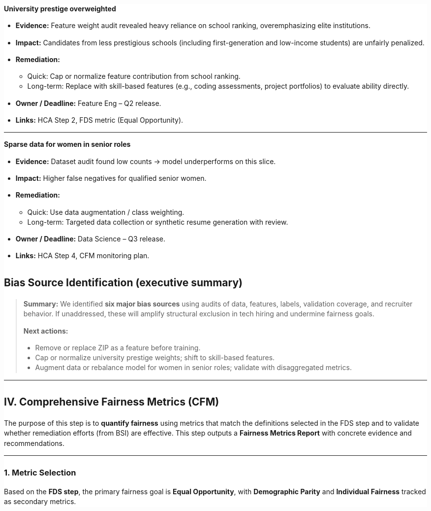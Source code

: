 
**University prestige overweighted**

* **Evidence:** Feature weight audit revealed heavy reliance on school ranking, overemphasizing elite institutions.
* **Impact:** Candidates from less prestigious schools (including first-generation and low-income students) are unfairly penalized.
* **Remediation:**

  * Quick: Cap or normalize feature contribution from school ranking.
  * Long-term: Replace with skill-based features (e.g., coding assessments, project portfolios) to evaluate ability directly.
* **Owner / Deadline:** Feature Eng – Q2 release.
* **Links:** HCA Step 2, FDS metric (Equal Opportunity).

---

**Sparse data for women in senior roles**

* **Evidence:** Dataset audit found low counts → model underperforms on this slice.
* **Impact:** Higher false negatives for qualified senior women.
* **Remediation:**

  * Quick: Use data augmentation / class weighting.
  * Long-term: Targeted data collection or synthetic resume generation with review.
* **Owner / Deadline:** Data Science – Q3 release.
* **Links:** HCA Step 4, CFM monitoring plan.

## **Bias Source Identification (executive summary)**

> **Summary:** We identified **six major bias sources** using audits of data, features, labels, validation coverage, and recruiter behavior. If unaddressed, these will amplify structural exclusion in tech hiring and undermine fairness goals.
> 
> **Next actions:**
> * Remove or replace ZIP as a feature before training.
> * Cap or normalize university prestige weights; shift to skill-based features.
> * Augment data or rebalance model for women in senior roles; validate with disaggregated metrics.
---

## **IV. Comprehensive Fairness Metrics (CFM)** <a id="cfm"></a>

The purpose of this step is to **quantify fairness** using metrics that match the definitions selected in the FDS step and to validate whether remediation efforts (from BSI) are effective. This step outputs a **Fairness Metrics Report** with concrete evidence and recommendations.

---

### **1. Metric Selection**

Based on the **FDS step**, the primary fairness goal is **Equal Opportunity**, with **Demographic Parity** and **Individual Fairness** tracked as secondary metrics.
